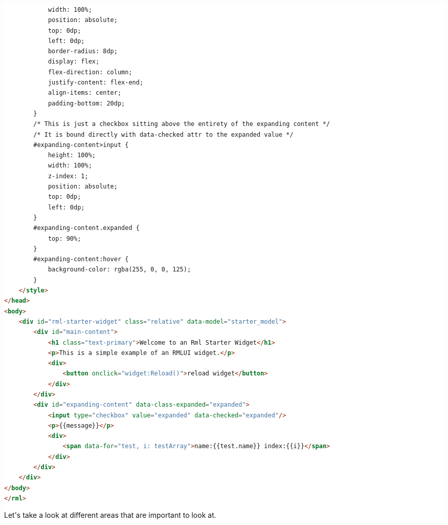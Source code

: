 ```html
            width: 100%;
            position: absolute;
            top: 0dp;
            left: 0dp;
            border-radius: 8dp;
            display: flex;
            flex-direction: column;
            justify-content: flex-end;
            align-items: center;
            padding-bottom: 20dp;
        }
        /* This is just a checkbox sitting above the entirety of the expanding content */
        /* It is bound directly with data-checked attr to the expanded value */
        #expanding-content>input {
            height: 100%;
            width: 100%;
            z-index: 1;
            position: absolute;
            top: 0dp;
            left: 0dp;
        }
        #expanding-content.expanded {
            top: 90%;
        }
        #expanding-content:hover {
            background-color: rgba(255, 0, 0, 125);
        }
    </style>
</head>
<body>
    <div id="rml-starter-widget" class="relative" data-model="starter_model">
        <div id="main-content">
            <h1 class="text-primary">Welcome to an Rml Starter Widget</h1>
            <p>This is a simple example of an RMLUI widget.</p>
            <div>
                <button onclick="widget:Reload()">reload widget</button>
            </div>
        </div>
        <div id="expanding-content" data-class-expanded="expanded">
            <input type="checkbox" value="expanded" data-checked="expanded"/>
            <p>{{message}}</p>
            <div>
                <span data-for="test, i: testArray">name:{{test.name}} index:{{i}}</span>
            </div>
        </div>
    </div>
</body>
</rml>
```

Let's take a look at different areas that are important to look at.
